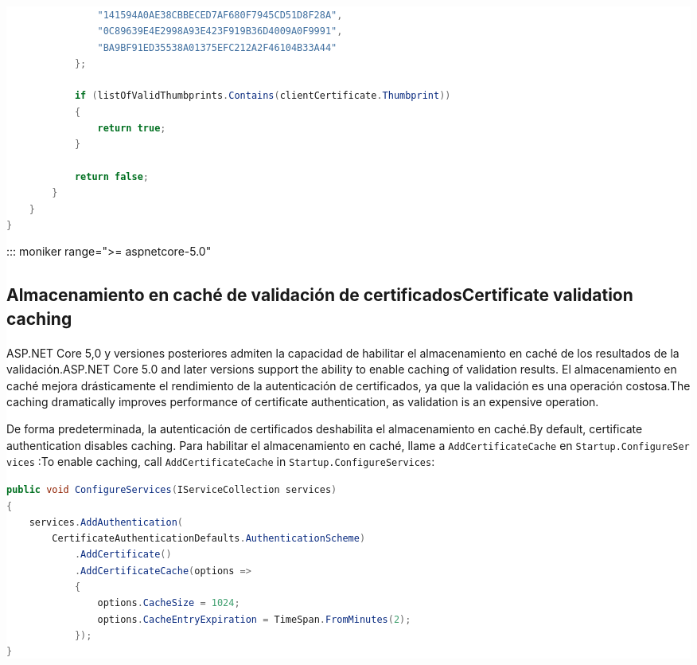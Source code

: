 ```csharp
                "141594A0AE38CBBECED7AF680F7945CD51D8F28A",
                "0C89639E4E2998A93E423F919B36D4009A0F9991",
                "BA9BF91ED35538A01375EFC212A2F46104B33A44"
            };

            if (listOfValidThumbprints.Contains(clientCertificate.Thumbprint))
            {
                return true;
            }

            return false;
        }
    }
}
```

<a name="occ"></a>

::: moniker range=">= aspnetcore-5.0"

## <a name="certificate-validation-caching"></a><span data-ttu-id="fe23d-236">Almacenamiento en caché de validación de certificados</span><span class="sxs-lookup"><span data-stu-id="fe23d-236">Certificate validation caching</span></span>

<span data-ttu-id="fe23d-237">ASP.NET Core 5,0 y versiones posteriores admiten la capacidad de habilitar el almacenamiento en caché de los resultados de la validación.</span><span class="sxs-lookup"><span data-stu-id="fe23d-237">ASP.NET Core 5.0 and later versions support the ability to enable caching of validation results.</span></span> <span data-ttu-id="fe23d-238">El almacenamiento en caché mejora drásticamente el rendimiento de la autenticación de certificados, ya que la validación es una operación costosa.</span><span class="sxs-lookup"><span data-stu-id="fe23d-238">The caching dramatically improves performance of certificate authentication, as validation is an expensive operation.</span></span>

<span data-ttu-id="fe23d-239">De forma predeterminada, la autenticación de certificados deshabilita el almacenamiento en caché.</span><span class="sxs-lookup"><span data-stu-id="fe23d-239">By default, certificate authentication disables caching.</span></span> <span data-ttu-id="fe23d-240">Para habilitar el almacenamiento en caché, llame a `AddCertificateCache` en `Startup.ConfigureServices` :</span><span class="sxs-lookup"><span data-stu-id="fe23d-240">To enable caching, call `AddCertificateCache` in `Startup.ConfigureServices`:</span></span>

```csharp
public void ConfigureServices(IServiceCollection services)
{
    services.AddAuthentication(
        CertificateAuthenticationDefaults.AuthenticationScheme)
            .AddCertificate()
            .AddCertificateCache(options =>
            {
                options.CacheSize = 1024;
                options.CacheEntryExpiration = TimeSpan.FromMinutes(2);
            });
}
```
